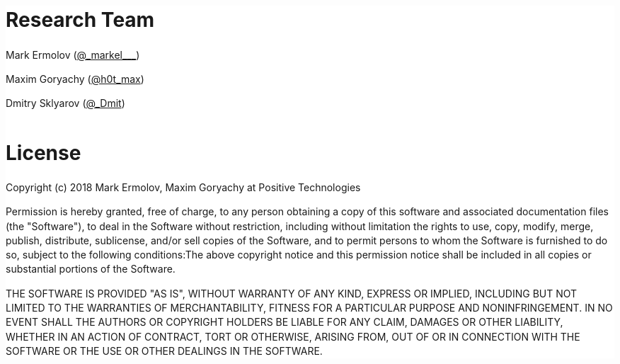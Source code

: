 
# Research Team

Mark Ermolov ([@\_markel___][1])

Maxim Goryachy ([@h0t_max][2])

Dmitry Sklyarov ([@_Dmit][3])


# License
Copyright (c) 2018 Mark Ermolov, Maxim Goryachy at Positive Technologies

Permission is hereby granted, free of charge, to any person obtaining a copy of this software and associated documentation files (the "Software"), to deal in the Software without restriction, including without limitation the rights to use, copy, modify, merge, publish, distribute, sublicense, and/or sell copies of the Software, and to permit persons to whom the Software is furnished to do so, subject to the following conditions:The above copyright notice and this permission notice shall be included in all copies or substantial portions of the Software. 

THE SOFTWARE IS PROVIDED "AS IS", WITHOUT WARRANTY OF ANY KIND, EXPRESS OR IMPLIED, INCLUDING BUT NOT LIMITED TO THE WARRANTIES OF MERCHANTABILITY, FITNESS FOR A PARTICULAR PURPOSE AND NONINFRINGEMENT. IN NO EVENT SHALL THE AUTHORS OR COPYRIGHT HOLDERS BE LIABLE FOR ANY CLAIM, DAMAGES OR OTHER LIABILITY, WHETHER IN AN ACTION OF CONTRACT, TORT OR OTHERWISE, ARISING FROM, OUT OF OR IN CONNECTION WITH THE SOFTWARE OR THE USE OR OTHER DEALINGS IN THE SOFTWARE.



[1]: https://twitter.com/_markel___
[2]: https://twitter.com/h0t_max
[3]: https://twitter.com/_Dmit
[4]: https://www.troopers.de/troopers17/talks/772-intel-me-the-way-of-the-static-analysis/
[5]: http://conference.hitb.org/hitbsecconf2017ams/sessions/commsec-intel-dci-secrets/
[6]: https://www.blackhat.com/docs/eu-17/materials/eu-17-Sklyarov-Intel-ME-Flash-File-System-Explained-wp.pdf
[7]: https://www.blackhat.com/docs/eu-17/materials/eu-17-Goryachy-How-To-Hack-A-Turned-Off-Computer-Or-Running-Unsigned-Code-In-Intel-Management-Engine-wp.pdf
[8]: https://github.com/ptresearch/IntelME-JTAG
[9]: http://blog.ptsecurity.com/2017/08/disabling-intel-me.html
